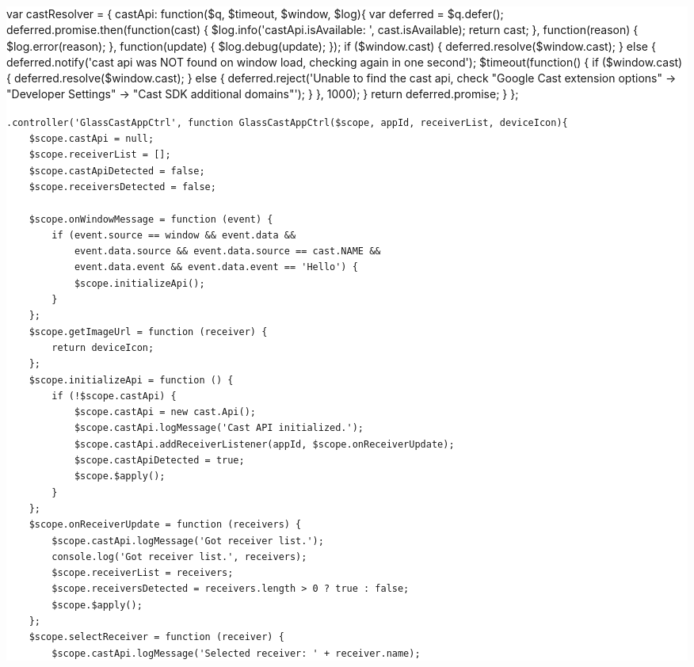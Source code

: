 



var castResolver = {
            castApi: function($q, $timeout, $window, $log){
                var deferred = $q.defer();
                deferred.promise.then(function(cast) {
                    $log.info('castApi.isAvailable: ', cast.isAvailable);
                    return cast;
                }, function(reason) {
                    $log.error(reason);
                }, function(update) {
                    $log.debug(update);
                });
                if ($window.cast) {
                    deferred.resolve($window.cast);
                } else {
                    deferred.notify('cast api was NOT found on window load, checking again in one second');
                    $timeout(function() {
                        if ($window.cast) {
                            deferred.resolve($window.cast);
                        } else {
                            deferred.reject('Unable to find the cast api, check "Google Cast extension options" -> "Developer Settings" -> "Cast SDK additional domains"');
                        }
                    }, 1000);
                }
                return deferred.promise;
            }
        };

    .controller('GlassCastAppCtrl', function GlassCastAppCtrl($scope, appId, receiverList, deviceIcon){
        $scope.castApi = null;
        $scope.receiverList = [];
        $scope.castApiDetected = false;
        $scope.receiversDetected = false;

        $scope.onWindowMessage = function (event) {
            if (event.source == window && event.data &&
                event.data.source && event.data.source == cast.NAME &&
                event.data.event && event.data.event == 'Hello') {
                $scope.initializeApi();
            }
        };
        $scope.getImageUrl = function (receiver) {
            return deviceIcon;
        };
        $scope.initializeApi = function () {
            if (!$scope.castApi) {
                $scope.castApi = new cast.Api();
                $scope.castApi.logMessage('Cast API initialized.');
                $scope.castApi.addReceiverListener(appId, $scope.onReceiverUpdate);
                $scope.castApiDetected = true;
                $scope.$apply();
            }
        };
        $scope.onReceiverUpdate = function (receivers) {
            $scope.castApi.logMessage('Got receiver list.');
            console.log('Got receiver list.', receivers);
            $scope.receiverList = receivers;
            $scope.receiversDetected = receivers.length > 0 ? true : false;
            $scope.$apply();
        };
        $scope.selectReceiver = function (receiver) {
            $scope.castApi.logMessage('Selected receiver: ' + receiver.name);